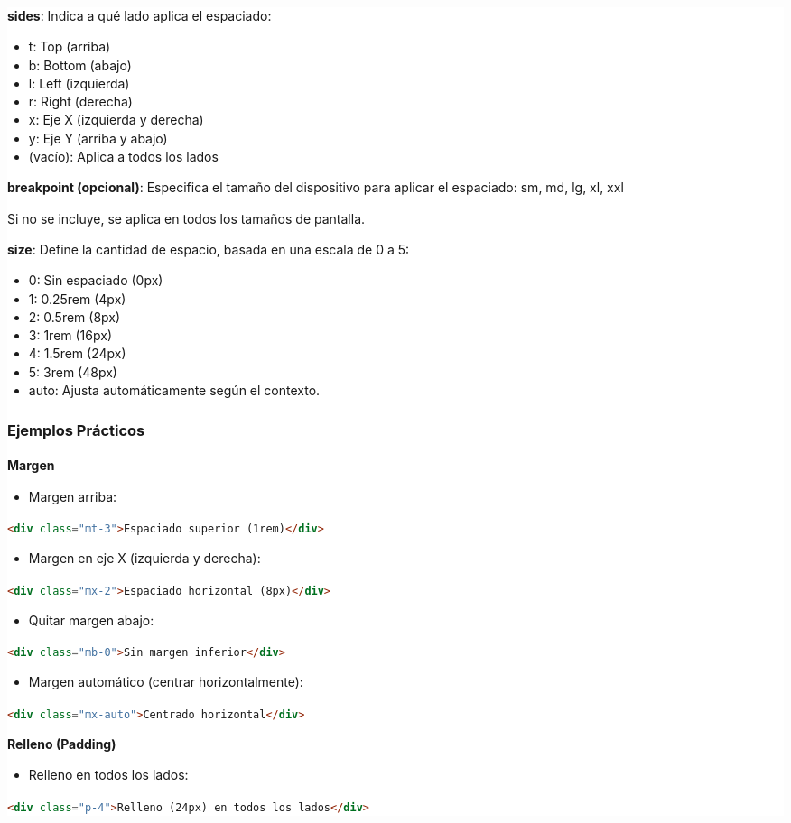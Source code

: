 **sides**: Indica a qué lado aplica el espaciado:

- t: Top (arriba)
- b: Bottom (abajo)
- l: Left (izquierda)
- r: Right (derecha)
- x: Eje X (izquierda y derecha)
- y: Eje Y (arriba y abajo)
- (vacío): Aplica a todos los lados

**breakpoint (opcional)**: Especifica el tamaño del dispositivo para aplicar el espaciado:
sm, md, lg, xl, xxl

Si no se incluye, se aplica en todos los tamaños de pantalla.

**size**: Define la cantidad de espacio, basada en una escala de 0 a 5:

- 0: Sin espaciado (0px)
- 1: 0.25rem (4px)
- 2: 0.5rem (8px)
- 3: 1rem (16px)
- 4: 1.5rem (24px)
- 5: 3rem (48px)
- auto: Ajusta automáticamente según el contexto.

### Ejemplos Prácticos

**Margen**

- Margen arriba:

```html
<div class="mt-3">Espaciado superior (1rem)</div>
```

- Margen en eje X (izquierda y derecha):

```html
<div class="mx-2">Espaciado horizontal (8px)</div>
```

- Quitar margen abajo:

```html
<div class="mb-0">Sin margen inferior</div>
```

- Margen automático (centrar horizontalmente):

```html
<div class="mx-auto">Centrado horizontal</div>
```

**Relleno (Padding)**

- Relleno en todos los lados:

```html
<div class="p-4">Relleno (24px) en todos los lados</div>
```
